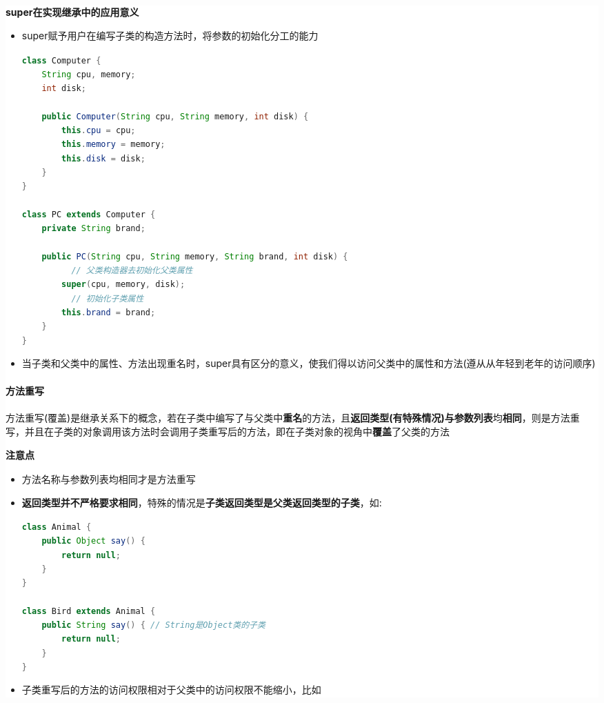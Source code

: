 **super在实现继承中的应用意义**

- super赋予用户在编写子类的构造方法时，将参数的初始化分工的能力

  ```java
  class Computer {
      String cpu, memory;
      int disk;
      
      public Computer(String cpu, String memory, int disk) {
          this.cpu = cpu;
          this.memory = memory;
          this.disk = disk;
      }
  }
  
  class PC extends Computer {
      private String brand;
      
      public PC(String cpu, String memory, String brand, int disk) {
        	// 父类构造器去初始化父类属性
          super(cpu, memory, disk);
        	// 初始化子类属性
          this.brand = brand;
      }
  }
  ```

- 当子类和父类中的属性、方法出现重名时，super具有区分的意义，使我们得以访问父类中的属性和方法(遵从从年轻到老年的访问顺序)

#### 方法重写

方法重写(覆盖)是继承关系下的概念，若在子类中编写了与父类中**重名**的方法，且**返回类型(有特殊情况)与参数列表**均**相同**，则是方法重写，并且在子类的对象调用该方法时会调用子类重写后的方法，即在子类对象的视角中**覆盖**了父类的方法

**注意点**

- 方法名称与参数列表均相同才是方法重写

- **返回类型并不严格要求相同**，特殊的情况是**子类返回类型是父类返回类型的子类**，如:

  ```java
  class Animal {
      public Object say() {
          return null;
      }
  }
  
  class Bird extends Animal {
      public String say() { // String是Object类的子类
          return null;
      }
  }
  ```

- 子类重写后的方法的访问权限相对于父类中的访问权限不能缩小，比如
